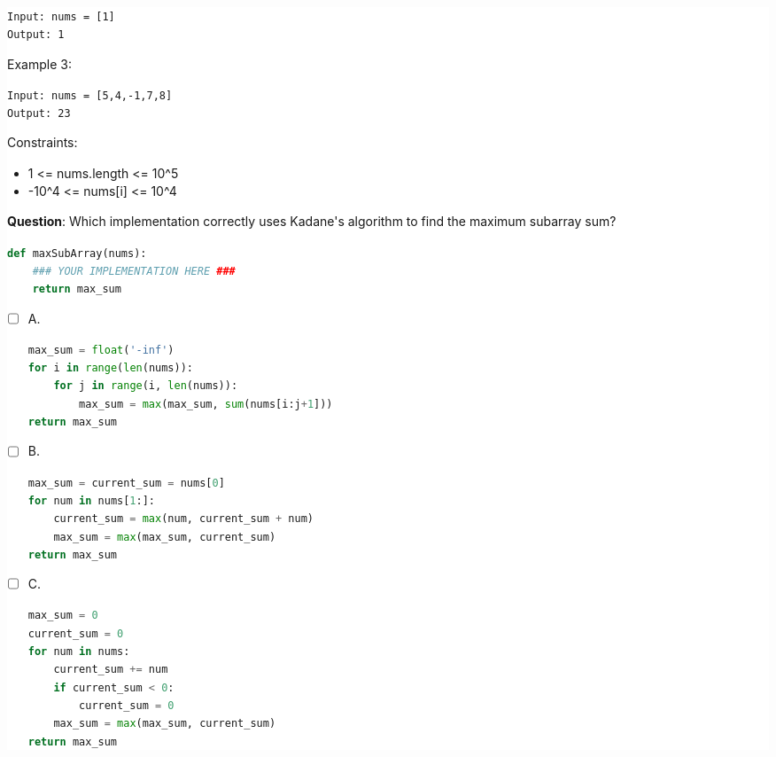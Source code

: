 ```
Input: nums = [1]
Output: 1
```

Example 3:

```
Input: nums = [5,4,-1,7,8]
Output: 23
```

Constraints:

- 1 <= nums.length <= 10^5
- -10^4 <= nums[i] <= 10^4

**Question**: Which implementation correctly uses Kadane's algorithm to find the maximum subarray sum?

```python
def maxSubArray(nums):
    ### YOUR IMPLEMENTATION HERE ###
    return max_sum
```

- [ ] A.

  ```python
  max_sum = float('-inf')
  for i in range(len(nums)):
      for j in range(i, len(nums)):
          max_sum = max(max_sum, sum(nums[i:j+1]))
  return max_sum
  ```

- [ ] B.

  ```python
  max_sum = current_sum = nums[0]
  for num in nums[1:]:
      current_sum = max(num, current_sum + num)
      max_sum = max(max_sum, current_sum)
  return max_sum
  ```

- [ ] C.

  ```python
  max_sum = 0
  current_sum = 0
  for num in nums:
      current_sum += num
      if current_sum < 0:
          current_sum = 0
      max_sum = max(max_sum, current_sum)
  return max_sum
  ```
